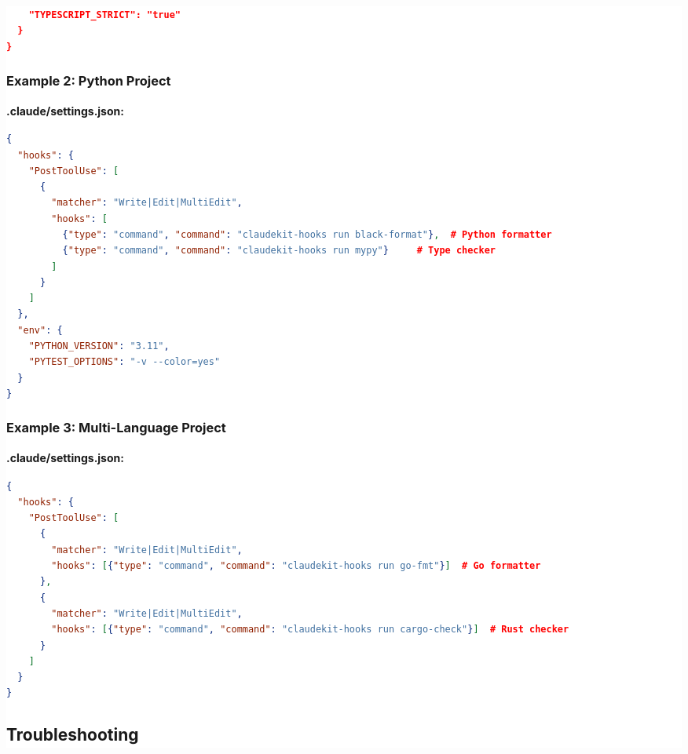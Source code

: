 ```json
    "TYPESCRIPT_STRICT": "true"
  }
}
```

### Example 2: Python Project

**.claude/settings.json:**
```json
{
  "hooks": {
    "PostToolUse": [
      {
        "matcher": "Write|Edit|MultiEdit",
        "hooks": [
          {"type": "command", "command": "claudekit-hooks run black-format"},  # Python formatter
          {"type": "command", "command": "claudekit-hooks run mypy"}     # Type checker
        ]
      }
    ]
  },
  "env": {
    "PYTHON_VERSION": "3.11",
    "PYTEST_OPTIONS": "-v --color=yes"
  }
}
```

### Example 3: Multi-Language Project

**.claude/settings.json:**
```json
{
  "hooks": {
    "PostToolUse": [
      {
        "matcher": "Write|Edit|MultiEdit",
        "hooks": [{"type": "command", "command": "claudekit-hooks run go-fmt"}]  # Go formatter
      },
      {
        "matcher": "Write|Edit|MultiEdit",
        "hooks": [{"type": "command", "command": "claudekit-hooks run cargo-check"}]  # Rust checker
      }
    ]
  }
}
```

## Troubleshooting
